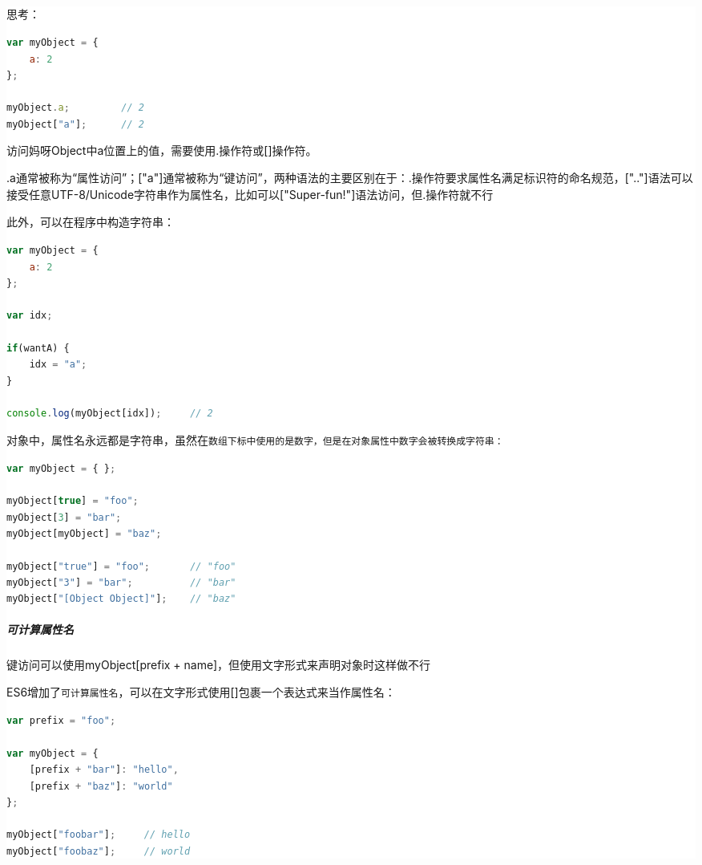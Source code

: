 思考：

```javascript
var myObject = {
	a: 2
};

myObject.a;			// 2
myObject["a"];		// 2
```

访问妈呀Object中a位置上的值，需要使用.操作符或[]操作符。

.a通常被称为“属性访问”；["a"]通常被称为“键访问”，两种语法的主要区别在于：.操作符要求属性名满足标识符的命名规范，[".."]语法可以接受任意UTF-8/Unicode字符串作为属性名，比如可以["Super-fun!"]语法访问，但.操作符就不行

此外，可以在程序中构造字符串：

```javascript
var myObject = {
	a: 2
};

var idx;

if(wantA) {
	idx = "a";
}

console.log(myObject[idx]);		// 2
```

对象中，属性名永远都是字符串，虽然在`数组下标中使用的是数字，但是在对象属性中数字会被转换成字符串：`

```javascript
var myObject = { };

myObject[true] = "foo";
myObject[3] = "bar";
myObject[myObject] = "baz";

myObject["true"] = "foo";		// "foo"
myObject["3"] = "bar";			// "bar"
myObject["[Object Object]"];	// "baz"
```

##### 可计算属性名

键访问可以使用myObject[prefix + name]，但使用文字形式来声明对象时这样做不行

ES6增加了`可计算属性名`，可以在文字形式使用[]包裹一个表达式来当作属性名：

```javascript
var prefix = "foo";

var myObject = {
	[prefix + "bar"]: "hello",
	[prefix + "baz"]: "world"
};

myObject["foobar"];		// hello
myObject["foobaz"];		// world
```
